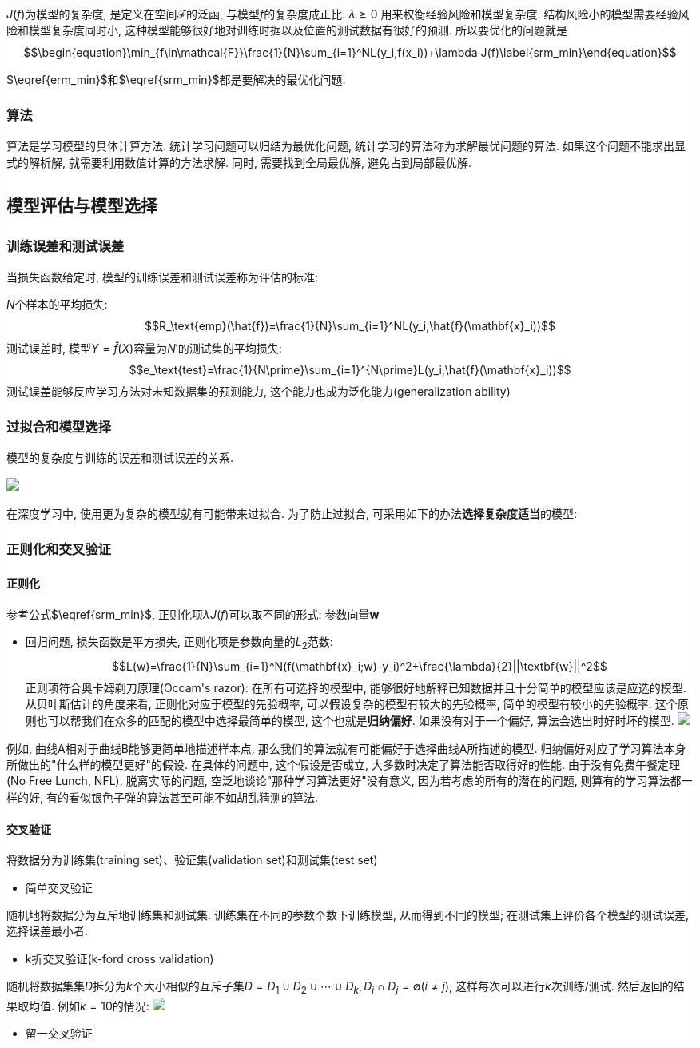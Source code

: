 $J(f)$为模型的复杂度, 是定义在空间$\mathcal{F}$的泛函, 与模型$f$的复杂度成正比. $\lambda\geq0$ 用来权衡经验风险和模型复杂度. 结构风险小的模型需要经验风险和模型复杂度同时小, 这种模型能够很好地对训练时据以及位置的测试数据有很好的预测. 所以要优化的问题就是
$$\begin{equation}\min_{f\in\mathcal{F}}\frac{1}{N}\sum_{i=1}^NL(y_i,f(x_i))+\lambda J(f)\label{srm_min}\end{equation}$$

$\eqref{erm_min}$和$\eqref{srm_min}$都是要解决的最优化问题.
### 算法
算法是学习模型的具体计算方法. 统计学习问题可以归结为最优化问题, 统计学习的算法称为求解最优问题的算法. 如果这个问题不能求出显式的解析解, 就需要利用数值计算的方法求解. 同时, 需要找到全局最优解, 避免占到局部最优解.
## 模型评估与模型选择
### 训练误差和测试误差
当损失函数给定时, 模型的训练误差和测试误差称为评估的标准:

$N$个样本的平均损失:
$$R_\text{emp}(\hat{f})=\frac{1}{N}\sum_{i=1}^NL(y_i,\hat{f}(\mathbf{x}_i))$$
测试误差时, 模型$Y=\hat{f}(X)$容量为$N\prime$的测试集的平均损失:
$$e_\text{test}=\frac{1}{N\prime}\sum_{i=1}^{N\prime}L(y_i,\hat{f}(\mathbf{x}_i))$$
测试误差能够反应学习方法对未知数据集的预测能力, 这个能力也成为泛化能力(generalization ability)
### 过拟合和模型选择
模型的复杂度与训练的误差和测试误差的关系.

![](https://ddayzzz-blog.oss-cn-shenzhen.aliyuncs.com/articles/machine-learning/notes/foundation-of-ml/traning_error_and_model_complex.png)

在深度学习中, 使用更为复杂的模型就有可能带来过拟合.
为了防止过拟合, 可采用如下的办法**选择复杂度适当**的模型:
### 正则化和交叉验证
#### 正则化
参考公式$\eqref{srm_min}$, 正则化项$\lambda J(f)$可以取不同的形式:
参数向量$\textbf{w}$
- 回归问题, 损失函数是平方损失, 正则化项是参数向量的$L_2$范数:
$$L(w)=\frac{1}{N}\sum_{i=1}^N(f(\mathbf{x}_i;w)-y_i)^2+\frac{\lambda}{2}||\textbf{w}||^2$$
正则项符合奥卡姆剃刀原理(Occam's razor): 在所有可选择的模型中, 能够很好地解释已知数据并且十分简单的模型应该是应选的模型. 从贝叶斯估计的角度来看, 正则化对应于模型的先验概率, 可以假设复杂的模型有较大的先验概率, 简单的模型有较小的先验概率. 这个原则也可以帮我们在众多的匹配的模型中选择最简单的模型, 这个也就是**归纳偏好**. 如果没有对于一个偏好, 算法会选出时好时坏的模型.
![](https://ddayzzz-blog.oss-cn-shenzhen.aliyuncs.com/articles/machine-learning/notes/foundation-of-ml/multi_fitted_curves.png)

例如, 曲线A相对于曲线B能够更简单地描述样本点, 那么我们的算法就有可能偏好于选择曲线A所描述的模型. 归纳偏好对应了学习算法本身所做出的"什么样的模型更好"的假设. 在具体的问题中, 这个假设是否成立, 大多数时决定了算法能否取得好的性能. 由于没有免费午餐定理(No Free Lunch, NFL), 脱离实际的问题, 空泛地谈论"那种学习算法更好"没有意义, 因为若考虑的所有的潜在的问题, 则算有的学习算法都一样的好, 有的看似银色子弹的算法甚至可能不如胡乱猜测的算法.
#### 交叉验证
将数据分为训练集(training set)、验证集(validation set)和测试集(test set)
- 简单交叉验证

随机地将数据分为互斥地训练集和测试集. 训练集在不同的参数个数下训练模型, 从而得到不同的模型; 在测试集上评价各个模型的测试误差, 选择误差最小者.
- k折交叉验证(k-ford cross validation)

随机将数据集集$D$拆分为$k$个大小相似的互斥子集$D=D_1\cup D_2\cup\cdots\cup D_k, D_i\cap D_j=\emptyset(i\neq j)$, 这样每次可以进行$k$次训练/测试. 然后返回的结果取均值. 例如$k=10$的情况:
![](https://ddayzzz-blog.oss-cn-shenzhen.aliyuncs.com/articles/machine-learning/notes/foundation-of-ml/k_ford_k_eq_ten.png)
- 留一交叉验证
